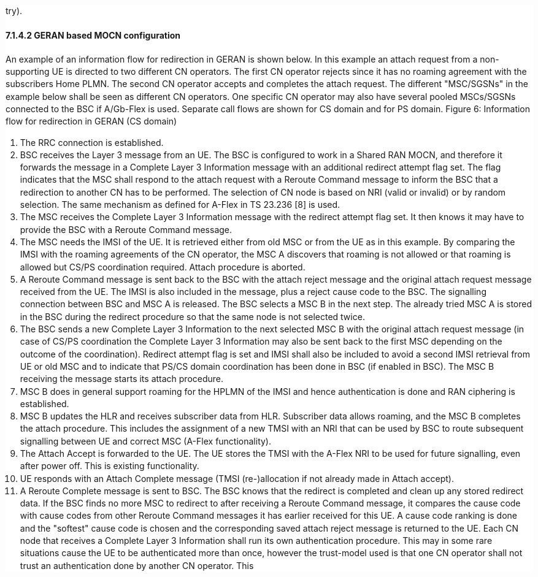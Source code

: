 try).
#### 7.1.4.2 GERAN based MOCN configuration
An example of an information flow for redirection in GERAN is shown below.
In this example an attach request from a non-supporting UE is directed to two
different CN operators. The first CN operator rejects since it has no roaming
agreement with the subscribers Home PLMN. The second CN operator accepts and
completes the attach request. The different \"MSC/SGSNs\" in the example below
shall be seen as different CN operators. One specific CN operator may also
have several pooled MSCs/SGSNs connected to the BSC if A/Gb-Flex is used.
Separate call flows are shown for CS domain and for PS domain.
Figure 6: Information flow for redirection in GERAN (CS domain)
1) The RRC connection is established.
2) BSC receives the Layer 3 message from an UE. The BSC is configured to work
in a Shared RAN MOCN, and therefore it forwards the message in a Complete
Layer 3 Information message with an additional redirect attempt flag set. The
flag indicates that the MSC shall respond to the attach request with a Reroute
Command message to inform the BSC that a redirection to another CN has to be
performed.
The selection of CN node is based on NRI (valid or invalid) or by random
selection. The same mechanism as defined for A-Flex in TS 23.236 [8] is used.
3) The MSC receives the Complete Layer 3 Information message with the redirect
attempt flag set. It then knows it may have to provide the BSC with a Reroute
Command message.
4) The MSC needs the IMSI of the UE. It is retrieved either from old MSC or
from the UE as in this example. By comparing the IMSI with the roaming
agreements of the CN operator, the MSC A discovers that roaming is not allowed
or that roaming is allowed but CS/PS coordination required. Attach procedure
is aborted.
5) A Reroute Command message is sent back to the BSC with the attach reject
message and the original attach request message received from the UE. The IMSI
is also included in the message, plus a reject cause code to the BSC.
The signalling connection between BSC and MSC A is released. The BSC selects a
MSC B in the next step. The already tried MSC A is stored in the BSC during
the redirect procedure so that the same node is not selected twice.
6) The BSC sends a new Complete Layer 3 Information to the next selected MSC B
with the original attach request message (in case of CS/PS coordination the
Complete Layer 3 Information may also be sent back to the first MSC depending
on the outcome of the coordination). Redirect attempt flag is set and IMSI
shall also be included to avoid a second IMSI retrieval from UE or old MSC and
to indicate that PS/CS domain coordination has been done in BSC (if enabled in
BSC). The MSC B receiving the message starts its attach procedure.
7) MSC B does in general support roaming for the HPLMN of the IMSI and hence
authentication is done and RAN ciphering is established.
8) MSC B updates the HLR and receives subscriber data from HLR. Subscriber
data allows roaming, and the MSC B completes the attach procedure. This
includes the assignment of a new TMSI with an NRI that can be used by BSC to
route subsequent signalling between UE and correct MSC (A-Flex functionality).
9) The Attach Accept is forwarded to the UE. The UE stores the TMSI with the
A-Flex NRI to be used for future signalling, even after power off. This is
existing functionality.
10) UE responds with an Attach Complete message (TMSI (re-)allocation if not
already made in Attach accept).
11) A Reroute Complete message is sent to BSC. The BSC knows that the redirect
is completed and clean up any stored redirect data.
If the BSC finds no more MSC to redirect to after receiving a Reroute Command
message, it compares the cause code with cause codes from other Reroute
Command messages it has earlier received for this UE. A cause code ranking is
done and the \"softest\" cause code is chosen and the corresponding saved
attach reject message is returned to the UE.
Each CN node that receives a Complete Layer 3 Information shall run its own
authentication procedure. This may in some rare situations cause the UE to be
authenticated more than once, however the trust-model used is that one CN
operator shall not trust an authentication done by another CN operator. This